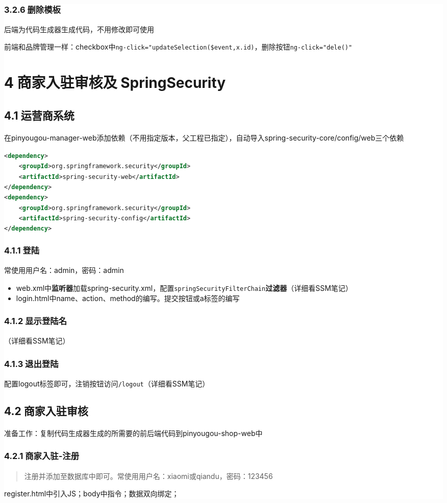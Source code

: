 

### 3.2.6 删除模板

后端为代码生成器生成代码，不用修改即可使用

前端和品牌管理一样：checkbox中`ng-click="updateSelection($event,x.id)`，删除按钮`ng-click="dele()"`







# 4 商家入驻审核及 SpringSecurity

## 4.1 运营商系统

在pinyougou-manager-web添加依赖（不用指定版本，父工程已指定），自动导入spring-security-core/config/web三个依赖

```xml
<dependency>
    <groupId>org.springframework.security</groupId>
    <artifactId>spring-security-web</artifactId>
</dependency>
<dependency>
    <groupId>org.springframework.security</groupId>
    <artifactId>spring-security-config</artifactId>
</dependency>
```

### 4.1.1 登陆

常使用用户名：admin，密码：admin

* web.xml中**监听器**加载spring-security.xml，配置`springSecurityFilterChain`**过滤器**（详细看SSM笔记）
* login.html中name、action、method的编写。提交按钮或a标签的编写

### 4.1.2 显示登陆名

（详细看SSM笔记）

### 4.1.3 退出登陆

配置logout标签即可，注销按钮访问`/logout`（详细看SSM笔记）



## 4.2 商家入驻审核

准备工作：复制代码生成器生成的所需要的前后端代码到pinyougou-shop-web中

### 4.2.1 商家入驻-注册

> 注册并添加至数据库中即可。常使用用户名：xiaomi或qiandu，密码：123456

register.html中引入JS；body中指令；数据双向绑定；
